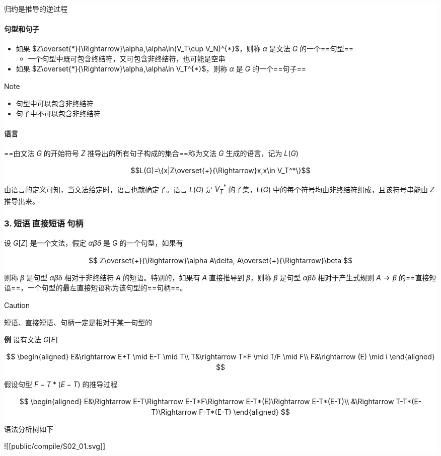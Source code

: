 归约是推导的逆过程

#### 句型和句子

- 如果 $Z\overset{*}{\Rightarrow}\alpha,\alpha\in(V_T\cup V_N)^{*}$，则称 $\alpha$ 是文法 $G$ 的一个==句型==
    - 一个句型中既可包含终结符，又可包含非终结符，也可能是空串
- 如果 $Z\overset{*}{\Rightarrow}\alpha,\alpha\in V_T^{*}$，则称 $\alpha$ 是 $G$ 的一个==句子==

> [!note]
> - 句型中可以包含非终结符
> - 句子中不可以包含非终结符

#### 语言

==由文法 $G$ 的开始符号 $Z$ 推导出的所有句子构成的集合==称为文法 $G$ 生成的语言，记为 $L(G)$

$$L(G)=\{x|Z\overset{+}{\Rightarrow}x,x\in V_T^*\}$$

由语言的定义可知，当文法给定时，语言也就确定了。语言 $L(G)$ 是 $V_T^*$ 的子集，$L(G)$ 中的每个符号均由非终结符组成，且该符号串能由 $Z$ 推导出来。


### 3. 短语 直接短语 句柄

设 $G[Z]$ 是一个文法，假定 $\alpha\beta\delta$ 是 $G$ 的一个句型，如果有

$$
Z\overset{+}{\Rightarrow}\alpha A\delta, A\overset{+}{\Rightarrow}\beta
$$

则称 $\beta$ 是句型 $\alpha\beta\delta$ 相对于非终结符 $A$ 的短语。特别的，如果有 $A$ 直接推导到 $\beta$，则称 $\beta$ 是句型 $\alpha\beta\delta$ 相对于产生式规则 $A\rightarrow\beta$ 的==直接短语==，一个句型的最左直接短语称为该句型的==句柄==。

> [!caution]
> 短语、直接短语、句柄一定是相对于某一句型的

**例** 设有文法 $G[E]$

$$
\begin{aligned}
E&\rightarrow E+T \mid E-T \mid T\\
T&\rightarrow T*F \mid T/F \mid F\\
F&\rightarrow (E) \mid i
\end{aligned}
$$

假设句型 $F-T*(E-T)$ 的推导过程

$$
\begin{aligned}
E&\Rightarrow E-T\Rightarrow E-T*F\Rightarrow E-T*(E)\Rightarrow E-T*(E-T)\\
&\Rightarrow T-T*(E-T)\Rightarrow F-T*(E-T)
\end{aligned}
$$

语法分析树如下

![[public/compile/S02_01.svg]]
